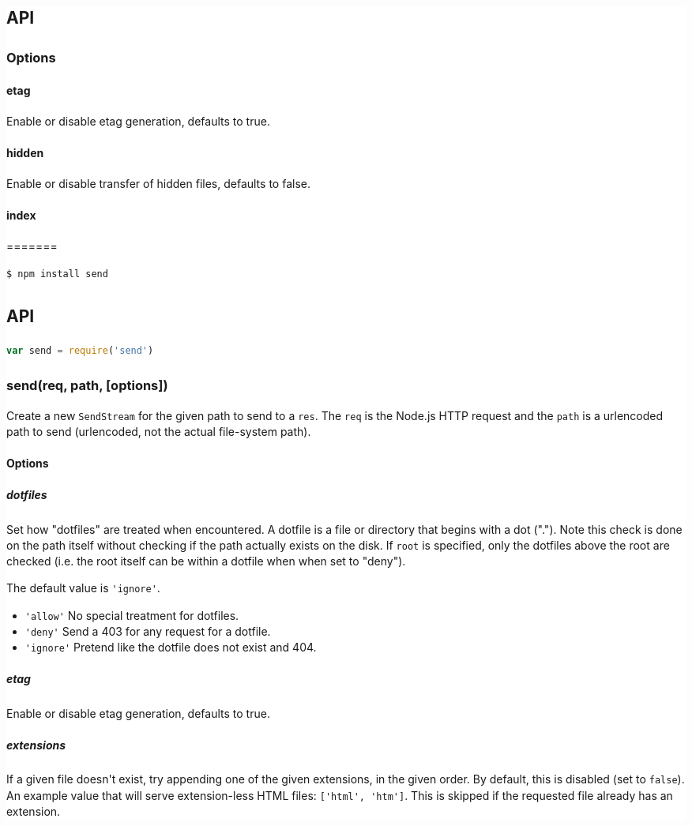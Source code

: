 ## API

### Options

#### etag

  Enable or disable etag generation, defaults to true.

#### hidden

  Enable or disable transfer of hidden files, defaults to false.

#### index
=======
```bash
$ npm install send
```

## API

```js
var send = require('send')
```

### send(req, path, [options])

Create a new `SendStream` for the given path to send to a `res`. The `req` is
the Node.js HTTP request and the `path` is a urlencoded path to send (urlencoded,
not the actual file-system path).

#### Options

##### dotfiles

  Set how "dotfiles" are treated when encountered. A dotfile is a file
  or directory that begins with a dot ("."). Note this check is done on
  the path itself without checking if the path actually exists on the
  disk. If `root` is specified, only the dotfiles above the root are
  checked (i.e. the root itself can be within a dotfile when when set
  to "deny").

  The default value is `'ignore'`.

  - `'allow'` No special treatment for dotfiles.
  - `'deny'` Send a 403 for any request for a dotfile.
  - `'ignore'` Pretend like the dotfile does not exist and 404.

##### etag

  Enable or disable etag generation, defaults to true.

##### extensions

  If a given file doesn't exist, try appending one of the given extensions,
  in the given order. By default, this is disabled (set to `false`). An
  example value that will serve extension-less HTML files: `['html', 'htm']`.
  This is skipped if the requested file already has an extension.


[npm-image]: https://img.shields.io/npm/v/send.svg?style=flat
[npm-url]: https://npmjs.org/package/send
[travis-image]: https://img.shields.io/travis/tj/send.svg?style=flat
[travis-url]: https://travis-ci.org/tj/send
[coveralls-image]: https://img.shields.io/coveralls/tj/send.svg?style=flat
[coveralls-url]: https://coveralls.io/r/tj/send?branch=master
[downloads-image]: https://img.shields.io/npm/dm/send.svg?style=flat
[downloads-url]: https://npmjs.org/package/send
[gittip-image]: https://img.shields.io/gittip/dougwilson.svg?style=flat
[gittip-url]: https://www.gittip.com/dougwilson/